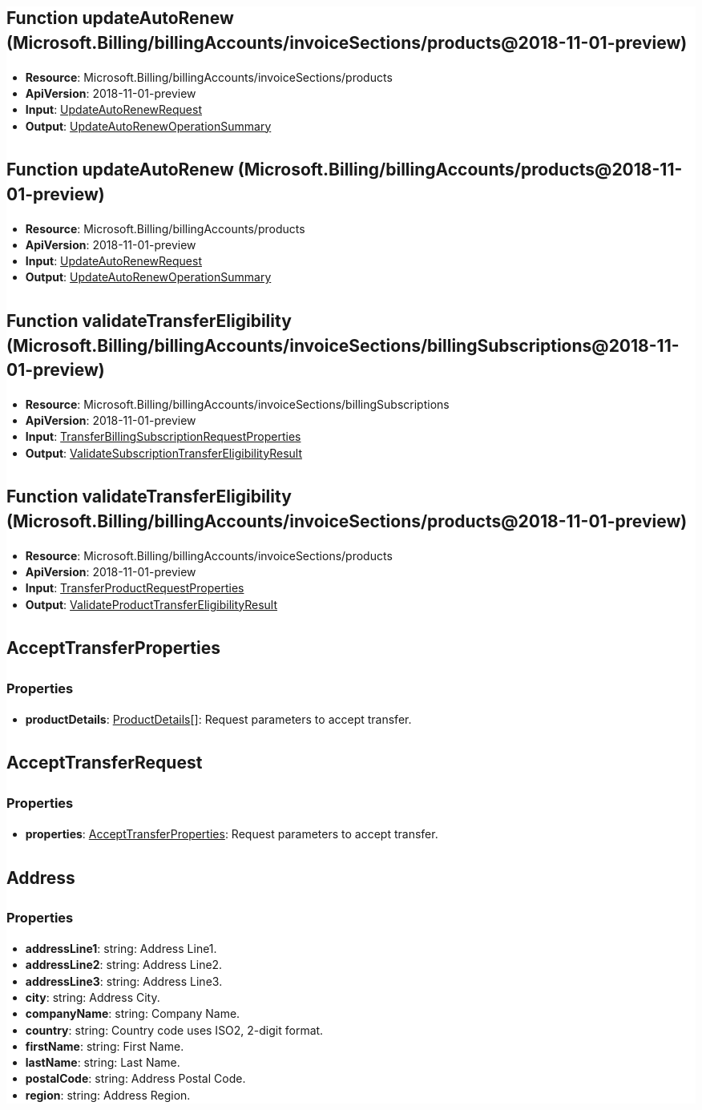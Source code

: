 ## Function updateAutoRenew (Microsoft.Billing/billingAccounts/invoiceSections/products@2018-11-01-preview)
* **Resource**: Microsoft.Billing/billingAccounts/invoiceSections/products
* **ApiVersion**: 2018-11-01-preview
* **Input**: [UpdateAutoRenewRequest](#updateautorenewrequest)
* **Output**: [UpdateAutoRenewOperationSummary](#updateautorenewoperationsummary)

## Function updateAutoRenew (Microsoft.Billing/billingAccounts/products@2018-11-01-preview)
* **Resource**: Microsoft.Billing/billingAccounts/products
* **ApiVersion**: 2018-11-01-preview
* **Input**: [UpdateAutoRenewRequest](#updateautorenewrequest)
* **Output**: [UpdateAutoRenewOperationSummary](#updateautorenewoperationsummary)

## Function validateTransferEligibility (Microsoft.Billing/billingAccounts/invoiceSections/billingSubscriptions@2018-11-01-preview)
* **Resource**: Microsoft.Billing/billingAccounts/invoiceSections/billingSubscriptions
* **ApiVersion**: 2018-11-01-preview
* **Input**: [TransferBillingSubscriptionRequestProperties](#transferbillingsubscriptionrequestproperties)
* **Output**: [ValidateSubscriptionTransferEligibilityResult](#validatesubscriptiontransfereligibilityresult)

## Function validateTransferEligibility (Microsoft.Billing/billingAccounts/invoiceSections/products@2018-11-01-preview)
* **Resource**: Microsoft.Billing/billingAccounts/invoiceSections/products
* **ApiVersion**: 2018-11-01-preview
* **Input**: [TransferProductRequestProperties](#transferproductrequestproperties)
* **Output**: [ValidateProductTransferEligibilityResult](#validateproducttransfereligibilityresult)

## AcceptTransferProperties
### Properties
* **productDetails**: [ProductDetails](#productdetails)[]: Request parameters to accept transfer.

## AcceptTransferRequest
### Properties
* **properties**: [AcceptTransferProperties](#accepttransferproperties): Request parameters to accept transfer.

## Address
### Properties
* **addressLine1**: string: Address Line1.
* **addressLine2**: string: Address Line2.
* **addressLine3**: string: Address Line3.
* **city**: string: Address City.
* **companyName**: string: Company Name.
* **country**: string: Country code uses ISO2, 2-digit format.
* **firstName**: string: First Name.
* **lastName**: string: Last Name.
* **postalCode**: string: Address Postal Code.
* **region**: string: Address Region.
